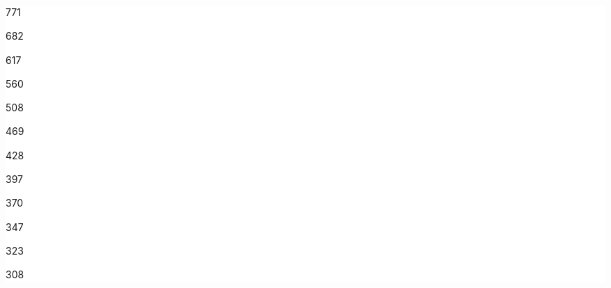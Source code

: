 </td>
      <td valign="top" width="31">

771

</td>
      <td valign="top" width="31">

682

</td>
      <td valign="top" width="31">

617

</td>
      <td width="31" valign="top">

560

</td>
      <td valign="top" width="31">

508

</td>
      <td width="31" valign="top">

469

</td>
      <td width="31" valign="top">

428

</td>
      <td width="31" valign="top">

397

</td>
      <td width="31" valign="top">

370

</td>
      <td width="31" valign="top">

347

</td>
      <td valign="top" width="31">

323

</td>
      <td width="31" valign="top">

308

</td>
    </tr>
    <tr>
      <td valign="top" width="87">
